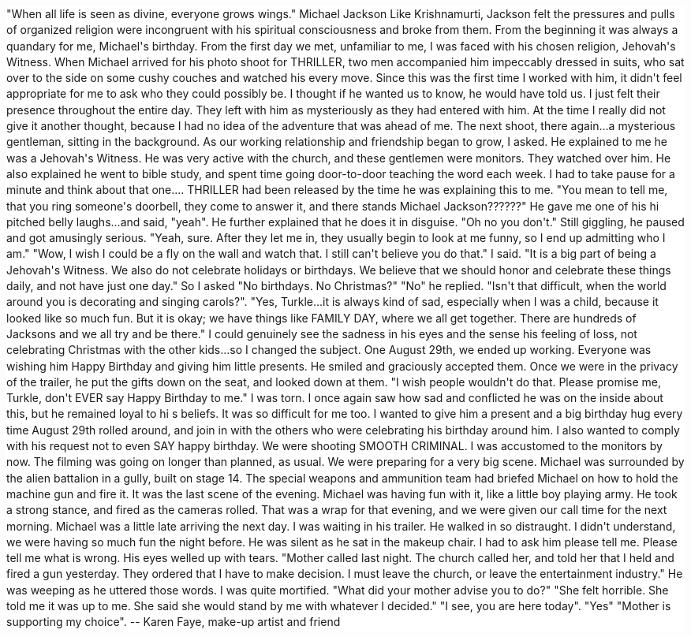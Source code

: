 "When all life is seen as divine, everyone grows wings." Michael Jackson Like Krishnamurti, Jackson felt the pressures and pulls of organized religion were incongruent with his spiritual consciousness and broke from them. From the beginning it was always a quandary for me, Michael's birthday. From the first day we met, unfamiliar to me, I was faced with his chosen religion, Jehovah's Witness. When Michael arrived for his photo shoot for THRILLER, two men accompanied him impeccably dressed in suits, who sat over to the side on some cushy couches and watched his every move. Since this was the first time I worked with him, it didn't feel appropriate for me to ask who they could possibly be. I thought if he wanted us to know, he would have told us. I just felt their presence throughout the entire day. They left with him as mysteriously as they had entered with him. At the time I really did not give it another thought, because I had no idea of the adventure that was ahead of me. The next shoot, there again...a mysterious gentleman, sitting in the background. As our working relationship and friendship began to grow, I asked. He explained to me he was a Jehovah's Witness. He was very active with the church, and these gentlemen were monitors. They watched over him. He also explained he went to bible study, and spent time going door-to-door teaching the word each week. I had to take pause for a minute and think about that one.... THRILLER had been released by the time he was explaining this to me. "You mean to tell me, that you ring someone's doorbell, they come to answer it, and there stands Michael Jackson??????" He gave me one of his hi pitched belly laughs...and said, "yeah". He further explained that he does it in disguise. "Oh no you don't." Still giggling, he paused and got amusingly serious. "Yeah, sure. After they let me in, they usually begin to look at me funny, so I end up admitting who I am." "Wow, I wish I could be a fly on the wall and watch that. I still can't believe you do that." I said. "It is a big part of being a Jehovah's Witness. We also do not celebrate holidays or birthdays. We believe that we should honor and celebrate these things daily, and not have just one day." So I asked "No birthdays. No Christmas?" "No" he replied. "Isn't that difficult, when the world around you is decorating and singing carols?". "Yes, Turkle...it is always kind of sad, especially when I was a child, because it looked like so much fun. But it is okay; we have things like FAMILY DAY, where we all get together. There are hundreds of Jacksons and we all try and be there." I could genuinely see the sadness in his eyes and the sense his feeling of loss, not celebrating Christmas with the other kids...so I changed the subject. One August 29th, we ended up working. Everyone was wishing him Happy Birthday and giving him little presents. He smiled and graciously accepted them. Once we were in the privacy of the trailer, he put the gifts down on the seat, and looked down at them. "I wish people wouldn't do that. Please promise me, Turkle, don't EVER say Happy Birthday to me." I was torn. I once again saw how sad and conflicted he was on the inside about this, but he remained loyal to hi s beliefs. It was so difficult for me too. I wanted to give him a present and a big birthday hug every time August 29th rolled around, and join in with the others who were celebrating his birthday around him. I also wanted to comply with his request not to even SAY happy birthday. We were shooting SMOOTH CRIMINAL. I was accustomed to the monitors by now. The filming was going on longer than planned, as usual. We were preparing for a very big scene. Michael was surrounded by the alien battalion in a gully, built on stage 14\. The special weapons and ammunition team had briefed Michael on how to hold the machine gun and fire it. It was the last scene of the evening. Michael was having fun with it, like a little boy playing army. He took a strong stance, and fired as the cameras rolled. That was a wrap for that evening, and we were given our call time for the next morning. Michael was a little late arriving the next day. I was waiting in his trailer. He walked in so distraught. I didn't understand, we were having so much fun the night before. He was silent as he sat in the makeup chair. I had to ask him please tell me. Please tell me what is wrong. His eyes welled up with tears. "Mother called last night. The church called her, and told her that I held and fired a gun yesterday. They ordered that I have to make decision. I must leave the church, or leave the entertainment industry." He was weeping as he uttered those words. I was quite mortified. "What did your mother advise you to do?" "She felt horrible. She told me it was up to me. She said she would stand by me with whatever I decided." "I see, you are here today". "Yes" "Mother is supporting my choice". -- Karen Faye, make-up artist and friend
